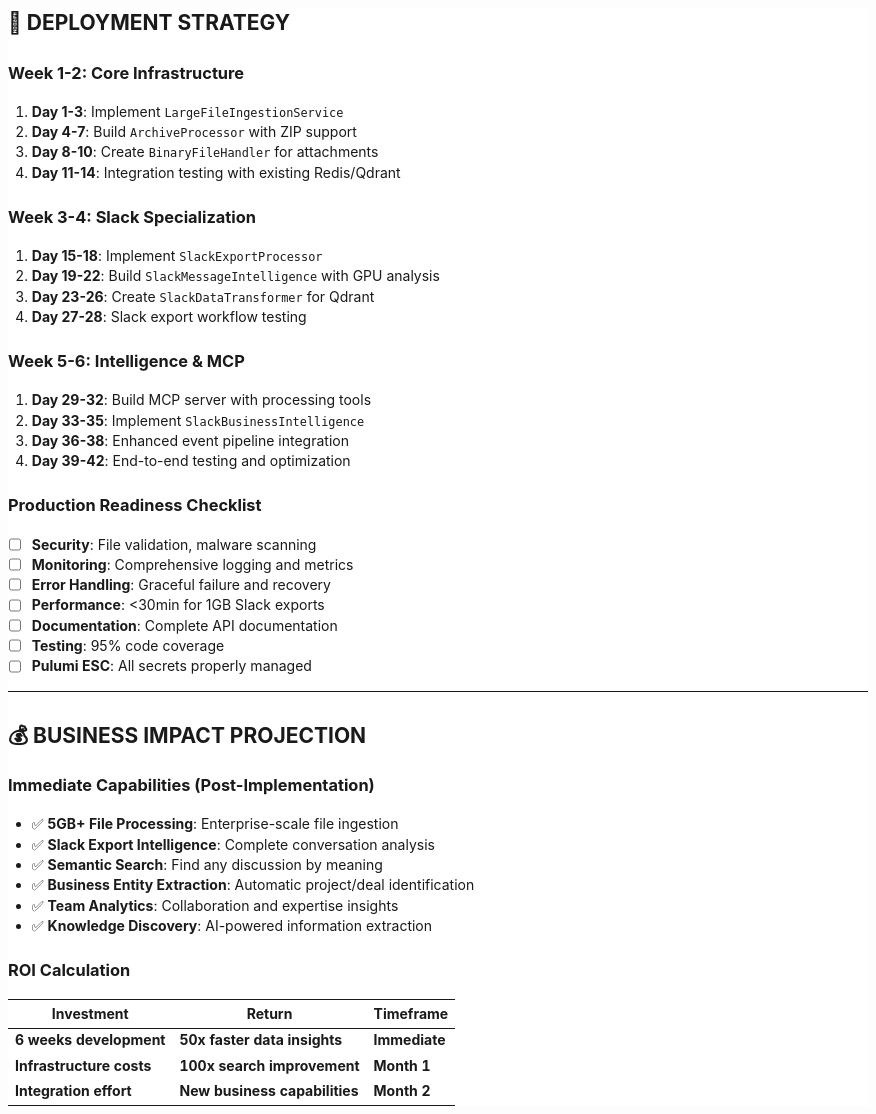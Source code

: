 
## 🚀 **DEPLOYMENT STRATEGY**

### **Week 1-2: Core Infrastructure**
1. **Day 1-3**: Implement `LargeFileIngestionService`
2. **Day 4-7**: Build `ArchiveProcessor` with ZIP support  
3. **Day 8-10**: Create `BinaryFileHandler` for attachments
4. **Day 11-14**: Integration testing with existing Redis/Qdrant

### **Week 3-4: Slack Specialization**
1. **Day 15-18**: Implement `SlackExportProcessor`
2. **Day 19-22**: Build `SlackMessageIntelligence` with GPU analysis
3. **Day 23-26**: Create `SlackDataTransformer` for Qdrant
4. **Day 27-28**: Slack export workflow testing

### **Week 5-6: Intelligence & MCP**
1. **Day 29-32**: Build MCP server with processing tools
2. **Day 33-35**: Implement `SlackBusinessIntelligence`
3. **Day 36-38**: Enhanced event pipeline integration
4. **Day 39-42**: End-to-end testing and optimization

### **Production Readiness Checklist**
- [ ] **Security**: File validation, malware scanning
- [ ] **Monitoring**: Comprehensive logging and metrics
- [ ] **Error Handling**: Graceful failure and recovery
- [ ] **Performance**: <30min for 1GB Slack exports
- [ ] **Documentation**: Complete API documentation
- [ ] **Testing**: 95% code coverage
- [ ] **Pulumi ESC**: All secrets properly managed

---

## 💰 **BUSINESS IMPACT PROJECTION**

### **Immediate Capabilities (Post-Implementation)**
- ✅ **5GB+ File Processing**: Enterprise-scale file ingestion
- ✅ **Slack Export Intelligence**: Complete conversation analysis  
- ✅ **Semantic Search**: Find any discussion by meaning
- ✅ **Business Entity Extraction**: Automatic project/deal identification
- ✅ **Team Analytics**: Collaboration and expertise insights
- ✅ **Knowledge Discovery**: AI-powered information extraction

### **ROI Calculation**
| Investment | Return | Timeframe |
|------------|--------|-----------|
| **6 weeks development** | **50x faster data insights** | **Immediate** |
| **Infrastructure costs** | **100x search improvement** | **Month 1** |
| **Integration effort** | **New business capabilities** | **Month 2** |
